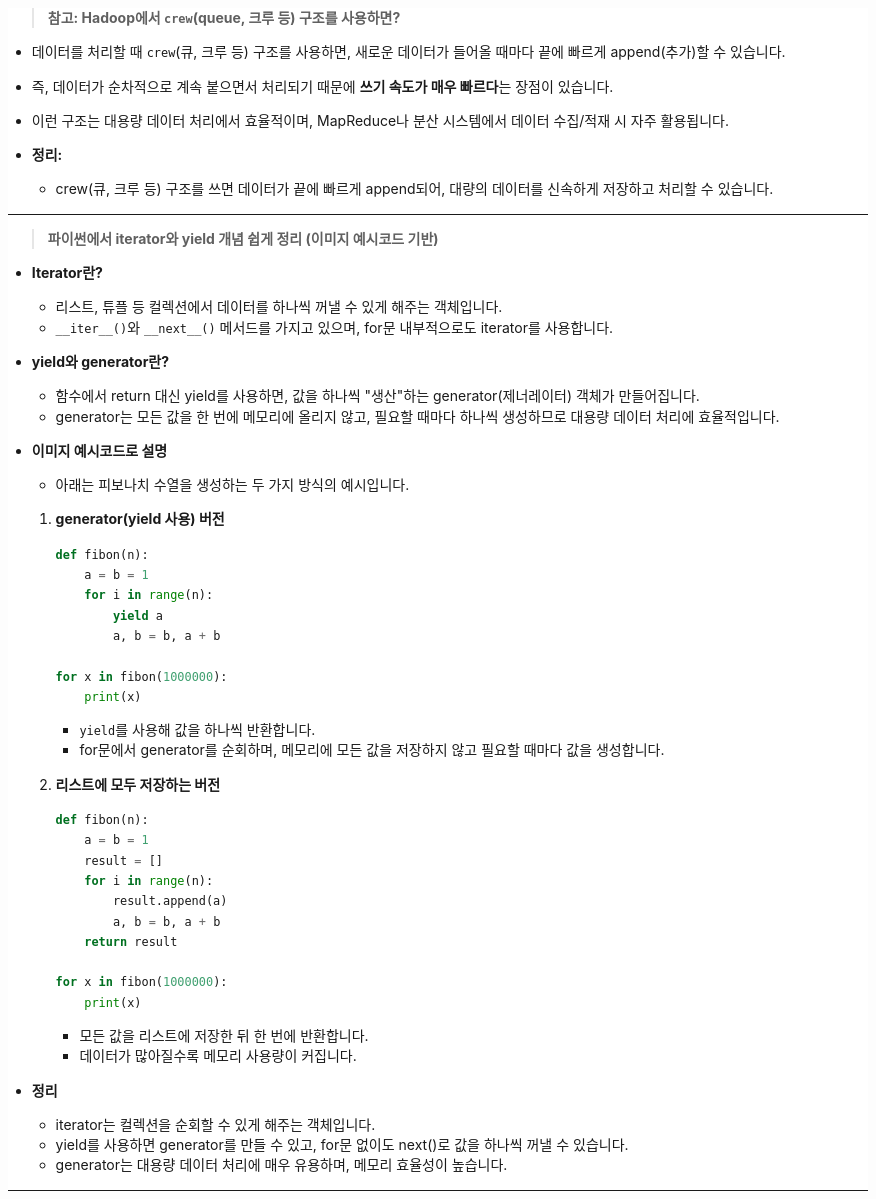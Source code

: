 > **참고: Hadoop에서 `crew`(queue, 크루 등) 구조를 사용하면?**

- 데이터를 처리할 때 `crew`(큐, 크루 등) 구조를 사용하면, 새로운 데이터가 들어올 때마다 끝에 빠르게 append(추가)할 수 있습니다.
- 즉, 데이터가 순차적으로 계속 붙으면서 처리되기 때문에 **쓰기 속도가 매우 빠르다**는 장점이 있습니다.
- 이런 구조는 대용량 데이터 처리에서 효율적이며, MapReduce나 분산 시스템에서 데이터 수집/적재 시 자주 활용됩니다.

- **정리:**  
  - crew(큐, 크루 등) 구조를 쓰면 데이터가 끝에 빠르게 append되어, 대량의 데이터를 신속하게 저장하고 처리할 수 있습니다.

---
> **파이썬에서 iterator와 yield 개념 쉽게 정리 (이미지 예시코드 기반)**

- **Iterator란?**
  - 리스트, 튜플 등 컬렉션에서 데이터를 하나씩 꺼낼 수 있게 해주는 객체입니다.
  - `__iter__()`와 `__next__()` 메서드를 가지고 있으며, for문 내부적으로도 iterator를 사용합니다.

- **yield와 generator란?**
  - 함수에서 return 대신 yield를 사용하면, 값을 하나씩 "생산"하는 generator(제너레이터) 객체가 만들어집니다.
  - generator는 모든 값을 한 번에 메모리에 올리지 않고, 필요할 때마다 하나씩 생성하므로 대용량 데이터 처리에 효율적입니다.

- **이미지 예시코드로 설명**
  - 아래는 피보나치 수열을 생성하는 두 가지 방식의 예시입니다.

  1. **generator(yield 사용) 버전**
      ```python
      def fibon(n):
          a = b = 1
          for i in range(n):
              yield a
              a, b = b, a + b

      for x in fibon(1000000):
          print(x)
      ```
      - `yield`를 사용해 값을 하나씩 반환합니다.
      - for문에서 generator를 순회하며, 메모리에 모든 값을 저장하지 않고 필요할 때마다 값을 생성합니다.

  2. **리스트에 모두 저장하는 버전**
      ```python
      def fibon(n):
          a = b = 1
          result = []
          for i in range(n):
              result.append(a)
              a, b = b, a + b
          return result

      for x in fibon(1000000):
          print(x)
      ```
      - 모든 값을 리스트에 저장한 뒤 한 번에 반환합니다.
      - 데이터가 많아질수록 메모리 사용량이 커집니다.

- **정리**
  - iterator는 컬렉션을 순회할 수 있게 해주는 객체입니다.
  - yield를 사용하면 generator를 만들 수 있고, for문 없이도 next()로 값을 하나씩 꺼낼 수 있습니다.
  - generator는 대용량 데이터 처리에 매우 유용하며, 메모리 효율성이 높습니다.

---
